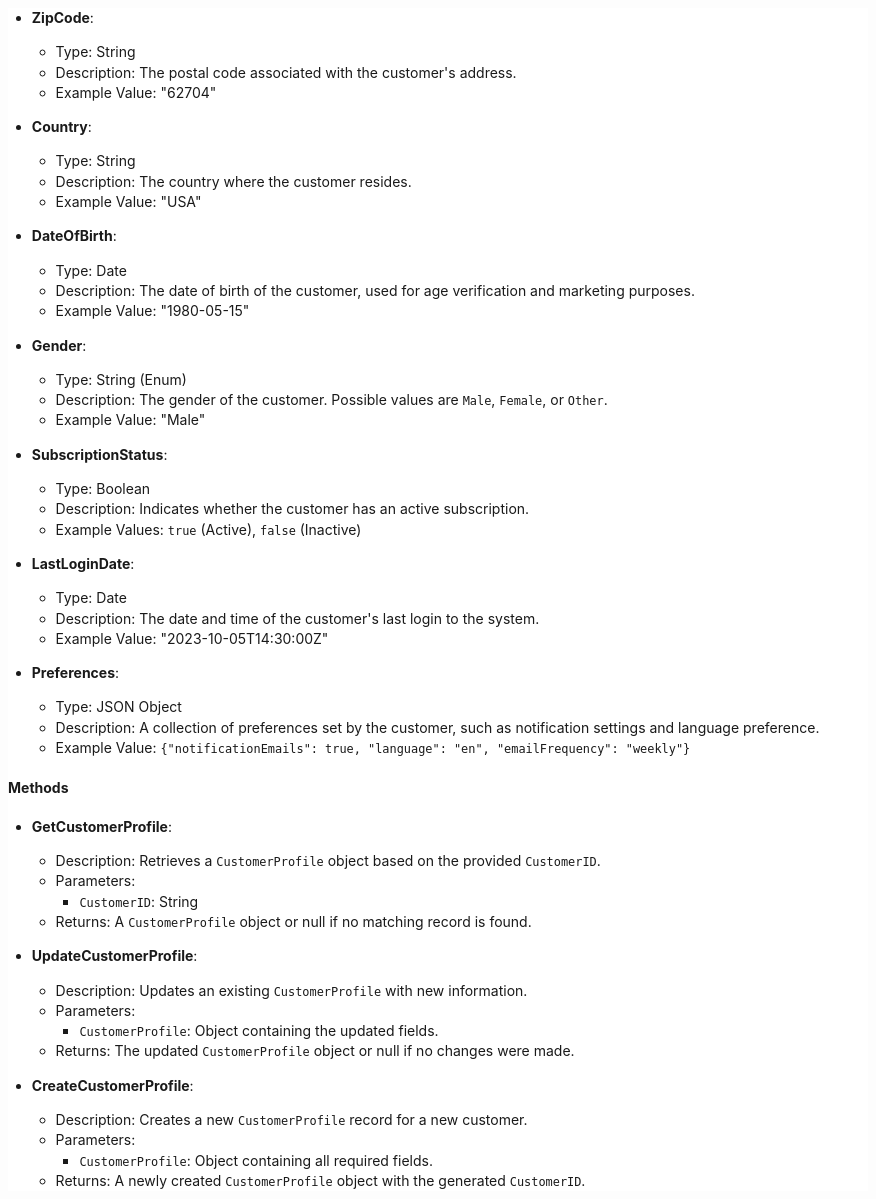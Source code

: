 - **ZipCode**:
  - Type: String
  - Description: The postal code associated with the customer's address.
  - Example Value: "62704"

- **Country**:
  - Type: String
  - Description: The country where the customer resides.
  - Example Value: "USA"

- **DateOfBirth**:
  - Type: Date
  - Description: The date of birth of the customer, used for age verification and marketing purposes.
  - Example Value: "1980-05-15"

- **Gender**:
  - Type: String (Enum)
  - Description: The gender of the customer. Possible values are `Male`, `Female`, or `Other`.
  - Example Value: "Male"

- **SubscriptionStatus**:
  - Type: Boolean
  - Description: Indicates whether the customer has an active subscription.
  - Example Values: `true` (Active), `false` (Inactive)

- **LastLoginDate**:
  - Type: Date
  - Description: The date and time of the customer's last login to the system.
  - Example Value: "2023-10-05T14:30:00Z"

- **Preferences**:
  - Type: JSON Object
  - Description: A collection of preferences set by the customer, such as notification settings and language preference.
  - Example Value: `{"notificationEmails": true, "language": "en", "emailFrequency": "weekly"}`

#### Methods

- **GetCustomerProfile**:
  - Description: Retrieves a `CustomerProfile` object based on the provided `CustomerID`.
  - Parameters:
    - `CustomerID`: String
  - Returns: A `CustomerProfile` object or null if no matching record is found.

- **UpdateCustomerProfile**:
  - Description: Updates an existing `CustomerProfile` with new information.
  - Parameters:
    - `CustomerProfile`: Object containing the updated fields.
  - Returns: The updated `CustomerProfile` object or null if no changes were made.

- **CreateCustomerProfile**:
  - Description: Creates a new `CustomerProfile` record for a new customer.
  - Parameters:
    - `CustomerProfile`: Object containing all required fields.
  - Returns: A newly created `CustomerProfile` object with the generated `CustomerID`.
